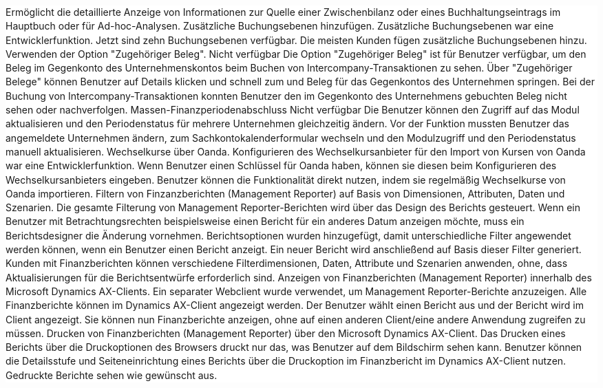 <td>Ermöglicht die detaillierte Anzeige von Informationen zur Quelle einer Zwischenbilanz oder eines Buchhaltungseintrags im Hauptbuch oder für Ad-hoc-Analysen.</td>
</tr>
<tr class="even">
<td>Zusätzliche Buchungsebenen hinzufügen.</td>
<td>Zusätzliche Buchungsebenen war eine Entwicklerfunktion.</td>
<td>Jetzt sind zehn Buchungsebenen verfügbar.</td>
<td>Die meisten Kunden fügen zusätzliche Buchungsebenen hinzu.</td>
</tr>
<tr class="odd">
<td>Verwenden der Option "Zugehöriger Beleg".</td>
<td>Nicht verfügbar</td>
<td>Die Option "Zugehöriger Beleg" ist für Benutzer verfügbar, um den Beleg im Gegenkonto des Unternehmenskontos beim Buchen von Intercompany-Transaktionen zu sehen. Über "Zugehöriger Belege" können Benutzer auf Details klicken und schnell zum und Beleg für das Gegenkontos des Unternehmen springen.</td>
<td>Bei der Buchung von Intercompany-Transaktionen konnten Benutzer den im Gegenkonto des Unternehmens gebuchten Beleg nicht sehen oder nachverfolgen.</td>
</tr>
<tr class="even">
<td>Massen-Finanzperiodenabschluss</td>
<td>Nicht verfügbar</td>
<td>Die Benutzer können den Zugriff auf das Modul aktualisieren und den Periodenstatus für mehrere Unternehmen gleichzeitig ändern.</td>
<td>Vor der Funktion mussten Benutzer das angemeldete Unternehmen ändern, zum Sachkontokalenderformular wechseln und den Modulzugriff und den Periodenstatus manuell aktualisieren.</td>
</tr>
<tr class="odd">
<td>Wechselkurse über Oanda.</td>
<td>Konfigurieren des Wechselkursanbieter für den Import von Kursen von Oanda war eine Entwicklerfunktion. </td>
<td>Wenn Benutzer einen Schlüssel für Oanda haben, können sie diesen beim Konfigurieren des Wechselkursanbieters eingeben.</td>
<td>Benutzer können die Funktionalität direkt nutzen, indem sie regelmäßig Wechselkurse von Oanda importieren.</td>
</tr>
<tr class="even">
<td>Filtern von Finzanzberichten (Management Reporter) auf Basis von Dimensionen, Attributen, Daten und Szenarien. </td>
<td> Die gesamte Filterung von Management Reporter-Berichten wird über das Design des Berichts gesteuert. Wenn ein Benutzer mit Betrachtungsrechten beispielsweise einen Bericht für ein anderes Datum anzeigen möchte, muss ein Berichtsdesigner die Änderung vornehmen. </td>
<td>Berichtsoptionen wurden hinzugefügt, damit unterschiedliche Filter angewendet werden können, wenn ein Benutzer einen Bericht anzeigt. Ein neuer Bericht wird anschließend auf Basis dieser Filter generiert.</td>
<td>Kunden mit Finanzberichten können verschiedene Filterdimensionen, Daten, Attribute und Szenarien anwenden, ohne, dass Aktualisierungen für die Berichtsentwürfe erforderlich sind.</td>
</tr>
<tr class="odd">
<td>Anzeigen von Finanzberichten (Management Reporter) innerhalb des Microsoft Dynamics AX-Clients.</td>
<td>Ein separater Webclient wurde verwendet, um Management Reporter-Berichte anzuzeigen.</td>
<td>Alle Finanzberichte können im Dynamics AX-Client angezeigt werden. Der Benutzer wählt einen Bericht aus und der Bericht wird im Client angezeigt.</td>
<td>Sie können nun Finanzberichte anzeigen, ohne auf einen anderen Client/eine andere Anwendung zugreifen zu müssen.</td>
</tr>
<tr class="even">
<td>Drucken von Finanzberichten (Management Reporter) über den Microsoft Dynamics AX-Client.</td>
<td>Das Drucken eines Berichts über die Druckoptionen des Browsers druckt nur das, was Benutzer auf dem Bildschirm sehen kann. </td>
<td>Benutzer können die Detailsstufe und Seiteneinrichtung eines Berichts über die Druckoption im Finanzbericht im Dynamics AX-Client nutzen.</td>
<td>Gedruckte Berichte sehen wie gewünscht aus.</td>